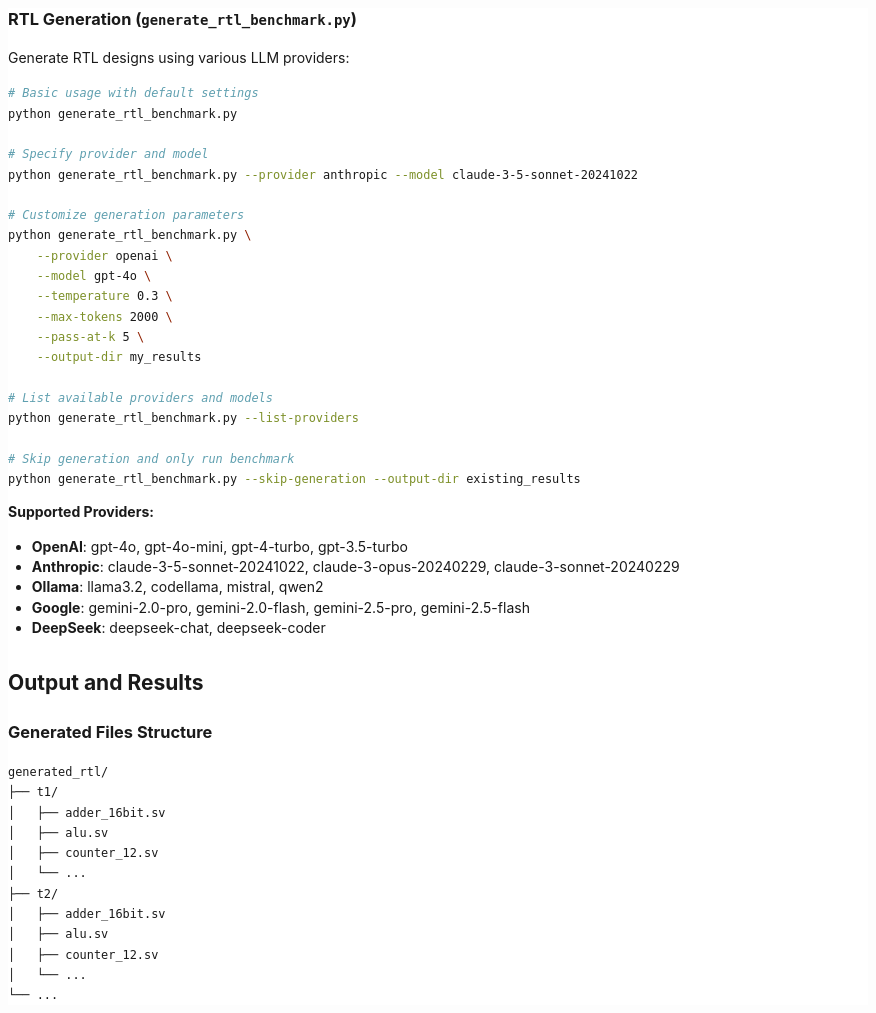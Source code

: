 ### RTL Generation (`generate_rtl_benchmark.py`)

Generate RTL designs using various LLM providers:

```bash
# Basic usage with default settings
python generate_rtl_benchmark.py

# Specify provider and model
python generate_rtl_benchmark.py --provider anthropic --model claude-3-5-sonnet-20241022

# Customize generation parameters
python generate_rtl_benchmark.py \
    --provider openai \
    --model gpt-4o \
    --temperature 0.3 \
    --max-tokens 2000 \
    --pass-at-k 5 \
    --output-dir my_results

# List available providers and models
python generate_rtl_benchmark.py --list-providers

# Skip generation and only run benchmark
python generate_rtl_benchmark.py --skip-generation --output-dir existing_results
```

**Supported Providers:**
- **OpenAI**: gpt-4o, gpt-4o-mini, gpt-4-turbo, gpt-3.5-turbo
- **Anthropic**: claude-3-5-sonnet-20241022, claude-3-opus-20240229, claude-3-sonnet-20240229
- **Ollama**: llama3.2, codellama, mistral, qwen2
- **Google**: gemini-2.0-pro, gemini-2.0-flash, gemini-2.5-pro, gemini-2.5-flash
- **DeepSeek**: deepseek-chat, deepseek-coder

## Output and Results

### Generated Files Structure

```
generated_rtl/
├── t1/
│   ├── adder_16bit.sv
│   ├── alu.sv
│   ├── counter_12.sv
│   └── ...
├── t2/
│   ├── adder_16bit.sv
│   ├── alu.sv
│   ├── counter_12.sv
│   └── ...
└── ...
```
